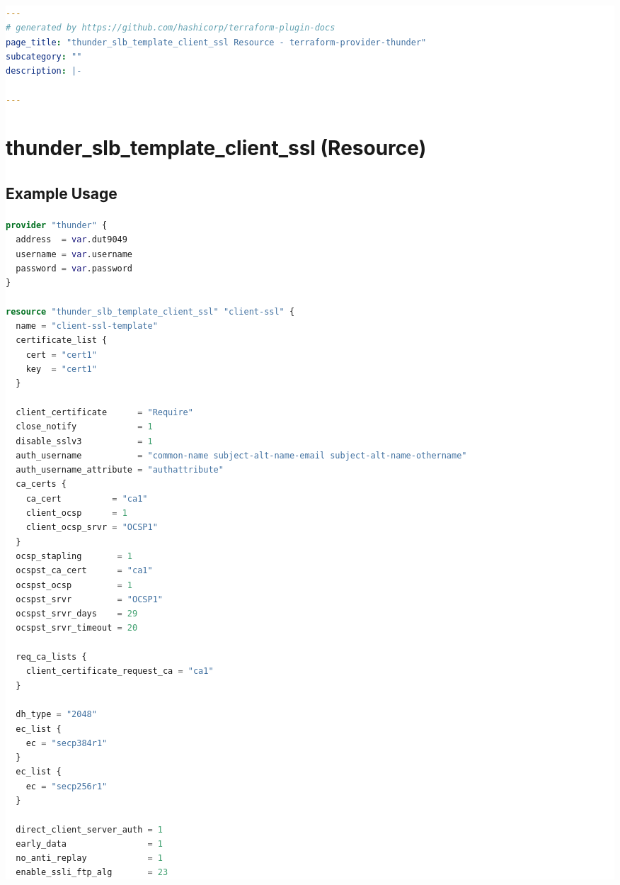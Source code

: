 ```yaml
---
# generated by https://github.com/hashicorp/terraform-plugin-docs
page_title: "thunder_slb_template_client_ssl Resource - terraform-provider-thunder"
subcategory: ""
description: |-
  
---
```


# thunder_slb_template_client_ssl (Resource)



## Example Usage

```terraform
provider "thunder" {
  address  = var.dut9049
  username = var.username
  password = var.password
}

resource "thunder_slb_template_client_ssl" "client-ssl" {
  name = "client-ssl-template"
  certificate_list {
    cert = "cert1"
    key  = "cert1"
  }

  client_certificate      = "Require"
  close_notify            = 1
  disable_sslv3           = 1
  auth_username           = "common-name subject-alt-name-email subject-alt-name-othername"
  auth_username_attribute = "authattribute"
  ca_certs {
    ca_cert          = "ca1"
    client_ocsp      = 1
    client_ocsp_srvr = "OCSP1"
  }
  ocsp_stapling       = 1
  ocspst_ca_cert      = "ca1"
  ocspst_ocsp         = 1
  ocspst_srvr         = "OCSP1"
  ocspst_srvr_days    = 29
  ocspst_srvr_timeout = 20

  req_ca_lists {
    client_certificate_request_ca = "ca1"
  }

  dh_type = "2048"
  ec_list {
    ec = "secp384r1"
  }
  ec_list {
    ec = "secp256r1"
  }

  direct_client_server_auth = 1
  early_data                = 1
  no_anti_replay            = 1
  enable_ssli_ftp_alg       = 23
```